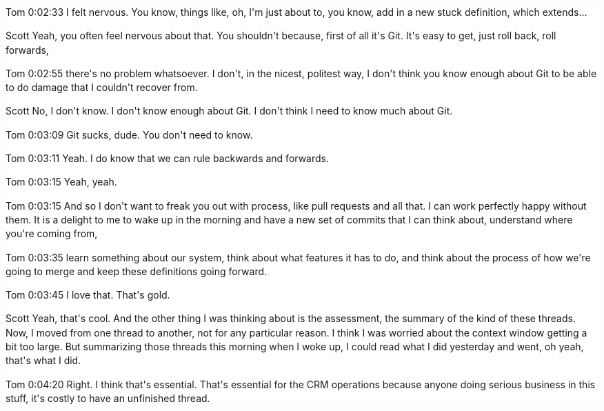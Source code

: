 Tom
0:02:33
I felt nervous. You know, things like, oh, I'm just about to, you know, add in a new stuck definition, which extends... 

Scott
Yeah, you often feel nervous about that. You shouldn't because, first of all it's Git. It's easy to get, just roll back, roll forwards,

Tom
0:02:55
there's no problem whatsoever. I don't, in the nicest, politest way, I don't think you know enough about Git to be able to do damage that I couldn't recover from. 

Scott
No, I don't know. I don't know enough about Git. I don't think I need to know much about Git.

Tom
0:03:09
Git sucks, dude. You don't need to know.

Tom
0:03:11
Yeah. I do know that we can rule backwards and forwards.

Tom
0:03:15
Yeah, yeah.

Tom
0:03:15
And so I don't want to freak you out with process, like pull requests and all that. I can work perfectly happy without them. It is a delight to me to wake up in the morning and have a new set of commits that I can think about, understand where you're coming from,

Tom
0:03:35
learn something about our system, think about what features it has to do, and think about the process of how we're going to merge and keep these definitions going forward.

Tom
0:03:45
I love that. That's gold. 

Scott
Yeah, that's cool. And the other thing I was thinking about is the assessment, the summary of the kind of these threads. Now, I moved from one thread to another, not for any particular reason. I think I was worried about the context window getting a bit too large. But summarizing those
threads this morning when I woke up, I could read what I did yesterday and went, oh yeah,
that's what I did.

Tom
0:04:20
Right. I think that's essential. That's essential for the CRM operations because anyone doing serious business in this stuff, it's costly to have an unfinished thread. 
